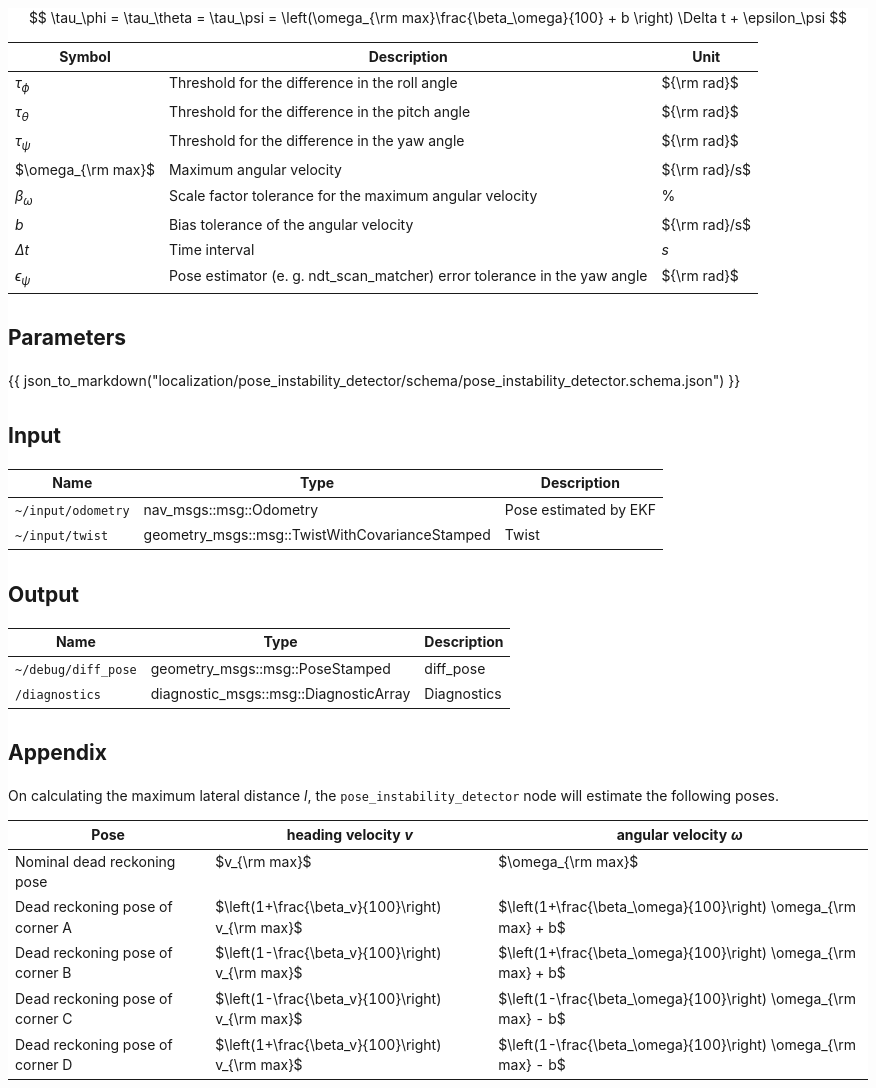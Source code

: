 $$
\tau_\phi = \tau_\theta = \tau_\psi = \left(\omega_{\rm max}\frac{\beta_\omega}{100} + b \right) \Delta t + \epsilon_\psi
$$

| Symbol             | Description                                                              | Unit          |
| ------------------ | ------------------------------------------------------------------------ | ------------- |
| $\tau_\phi$        | Threshold for the difference in the roll angle                           | ${\rm rad}$   |
| $\tau_\theta$      | Threshold for the difference in the pitch angle                          | ${\rm rad}$   |
| $\tau_\psi$        | Threshold for the difference in the yaw angle                            | ${\rm rad}$   |
| $\omega_{\rm max}$ | Maximum angular velocity                                                 | ${\rm rad}/s$ |
| $\beta_\omega$     | Scale factor tolerance for the maximum angular velocity                  | $\%$          |
| $b$                | Bias tolerance of the angular velocity                                   | ${\rm rad}/s$ |
| $\Delta t$         | Time interval                                                            | $s$           |
| $\epsilon_\psi$    | Pose estimator (e. g. ndt_scan_matcher) error tolerance in the yaw angle | ${\rm rad}$   |

## Parameters

{{ json_to_markdown("localization/pose_instability_detector/schema/pose_instability_detector.schema.json") }}

## Input

| Name               | Type                                           | Description           |
| ------------------ | ---------------------------------------------- | --------------------- |
| `~/input/odometry` | nav_msgs::msg::Odometry                        | Pose estimated by EKF |
| `~/input/twist`    | geometry_msgs::msg::TwistWithCovarianceStamped | Twist                 |

## Output

| Name                | Type                                  | Description |
| ------------------- | ------------------------------------- | ----------- |
| `~/debug/diff_pose` | geometry_msgs::msg::PoseStamped       | diff_pose   |
| `/diagnostics`      | diagnostic_msgs::msg::DiagnosticArray | Diagnostics |

## Appendix

On calculating the maximum lateral distance $l$, the `pose_instability_detector` node will estimate the following poses.

| Pose                            | heading velocity $v$                             | angular velocity $\omega$                                      |
| ------------------------------- | ------------------------------------------------ | -------------------------------------------------------------- |
| Nominal dead reckoning pose     | $v_{\rm max}$                                    | $\omega_{\rm max}$                                             |
| Dead reckoning pose of corner A | $\left(1+\frac{\beta_v}{100}\right) v_{\rm max}$ | $\left(1+\frac{\beta_\omega}{100}\right) \omega_{\rm max} + b$ |
| Dead reckoning pose of corner B | $\left(1-\frac{\beta_v}{100}\right) v_{\rm max}$ | $\left(1+\frac{\beta_\omega}{100}\right) \omega_{\rm max} + b$ |
| Dead reckoning pose of corner C | $\left(1-\frac{\beta_v}{100}\right) v_{\rm max}$ | $\left(1-\frac{\beta_\omega}{100}\right) \omega_{\rm max} - b$ |
| Dead reckoning pose of corner D | $\left(1+\frac{\beta_v}{100}\right) v_{\rm max}$ | $\left(1-\frac{\beta_\omega}{100}\right) \omega_{\rm max} - b$ |
